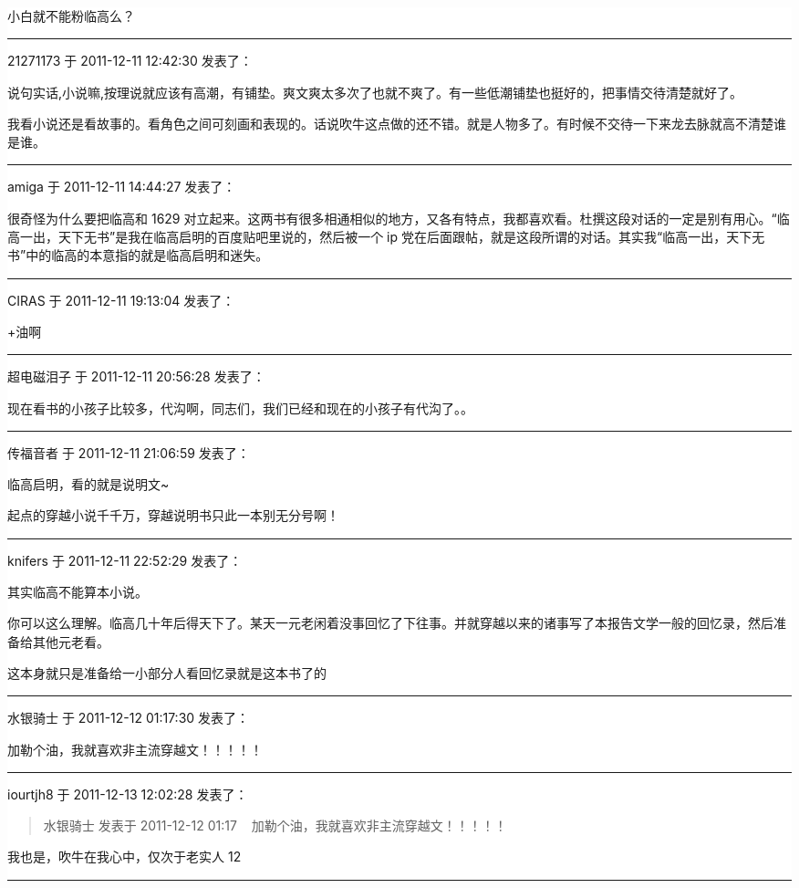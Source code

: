 小白就不能粉临高么？

---

21271173 于 2011-12-11 12:42:30 发表了：

说句实话,小说嘛,按理说就应该有高潮，有铺垫。爽文爽太多次了也就不爽了。有一些低潮铺垫也挺好的，把事情交待清楚就好了。

我看小说还是看故事的。看角色之间可刻画和表现的。话说吹牛这点做的还不错。就是人物多了。有时候不交待一下来龙去脉就高不清楚谁是谁。

---

amiga 于 2011-12-11 14:44:27 发表了：

很奇怪为什么要把临高和 1629 对立起来。这两书有很多相通相似的地方，又各有特点，我都喜欢看。杜撰这段对话的一定是别有用心。“临高一出，天下无书”是我在临高启明的百度贴吧里说的，然后被一个 ip 党在后面跟帖，就是这段所谓的对话。其实我“临高一出，天下无书”中的临高的本意指的就是临高启明和迷失。

---

CIRAS 于 2011-12-11 19:13:04 发表了：

+油啊

---

超电磁泪子 于 2011-12-11 20:56:28 发表了：

现在看书的小孩子比较多，代沟啊，同志们，我们已经和现在的小孩子有代沟了。。

---

传福音者 于 2011-12-11 21:06:59 发表了：

临高启明，看的就是说明文~

起点的穿越小说千千万，穿越说明书只此一本别无分号啊！

---

knifers 于 2011-12-11 22:52:29 发表了：

其实临高不能算本小说。

你可以这么理解。临高几十年后得天下了。某天一元老闲着没事回忆了下往事。并就穿越以来的诸事写了本报告文学一般的回忆录，然后准备给其他元老看。

这本身就只是准备给一小部分人看回忆录就是这本书了的

---

水银骑士 于 2011-12-12 01:17:30 发表了：

加勒个油，我就喜欢非主流穿越文！！！！！

---

iourtjh8 于 2011-12-13 12:02:28 发表了：

> 水银骑士 发表于 2011-12-12 01:17
> &nbsp;&nbsp;
> 加勒个油，我就喜欢非主流穿越文！！！！！

我也是，吹牛在我心中，仅次于老实人 12

---